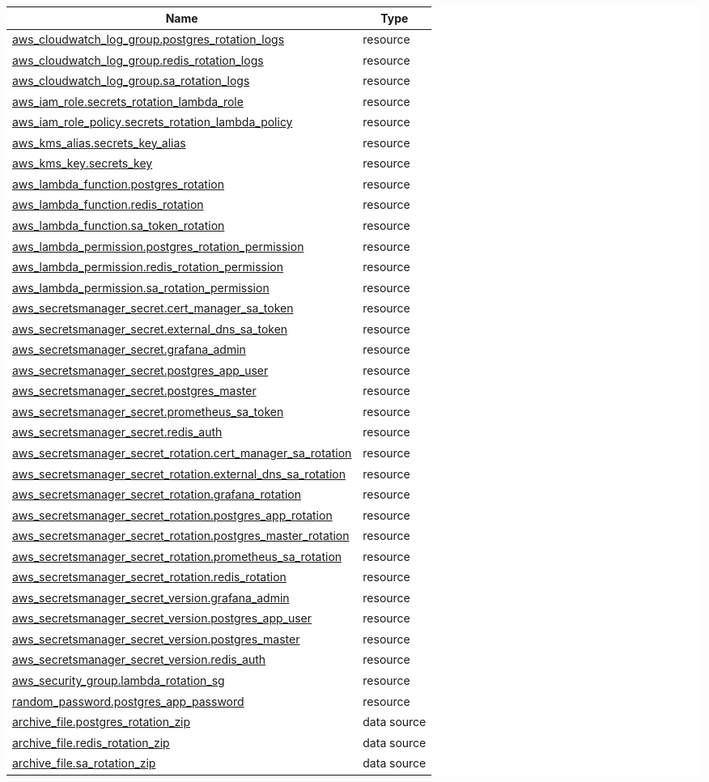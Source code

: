| Name | Type |
|------|------|
| [aws_cloudwatch_log_group.postgres_rotation_logs](https://registry.terraform.io/providers/hashicorp/aws/latest/docs/resources/cloudwatch_log_group) | resource |
| [aws_cloudwatch_log_group.redis_rotation_logs](https://registry.terraform.io/providers/hashicorp/aws/latest/docs/resources/cloudwatch_log_group) | resource |
| [aws_cloudwatch_log_group.sa_rotation_logs](https://registry.terraform.io/providers/hashicorp/aws/latest/docs/resources/cloudwatch_log_group) | resource |
| [aws_iam_role.secrets_rotation_lambda_role](https://registry.terraform.io/providers/hashicorp/aws/latest/docs/resources/iam_role) | resource |
| [aws_iam_role_policy.secrets_rotation_lambda_policy](https://registry.terraform.io/providers/hashicorp/aws/latest/docs/resources/iam_role_policy) | resource |
| [aws_kms_alias.secrets_key_alias](https://registry.terraform.io/providers/hashicorp/aws/latest/docs/resources/kms_alias) | resource |
| [aws_kms_key.secrets_key](https://registry.terraform.io/providers/hashicorp/aws/latest/docs/resources/kms_key) | resource |
| [aws_lambda_function.postgres_rotation](https://registry.terraform.io/providers/hashicorp/aws/latest/docs/resources/lambda_function) | resource |
| [aws_lambda_function.redis_rotation](https://registry.terraform.io/providers/hashicorp/aws/latest/docs/resources/lambda_function) | resource |
| [aws_lambda_function.sa_token_rotation](https://registry.terraform.io/providers/hashicorp/aws/latest/docs/resources/lambda_function) | resource |
| [aws_lambda_permission.postgres_rotation_permission](https://registry.terraform.io/providers/hashicorp/aws/latest/docs/resources/lambda_permission) | resource |
| [aws_lambda_permission.redis_rotation_permission](https://registry.terraform.io/providers/hashicorp/aws/latest/docs/resources/lambda_permission) | resource |
| [aws_lambda_permission.sa_rotation_permission](https://registry.terraform.io/providers/hashicorp/aws/latest/docs/resources/lambda_permission) | resource |
| [aws_secretsmanager_secret.cert_manager_sa_token](https://registry.terraform.io/providers/hashicorp/aws/latest/docs/resources/secretsmanager_secret) | resource |
| [aws_secretsmanager_secret.external_dns_sa_token](https://registry.terraform.io/providers/hashicorp/aws/latest/docs/resources/secretsmanager_secret) | resource |
| [aws_secretsmanager_secret.grafana_admin](https://registry.terraform.io/providers/hashicorp/aws/latest/docs/resources/secretsmanager_secret) | resource |
| [aws_secretsmanager_secret.postgres_app_user](https://registry.terraform.io/providers/hashicorp/aws/latest/docs/resources/secretsmanager_secret) | resource |
| [aws_secretsmanager_secret.postgres_master](https://registry.terraform.io/providers/hashicorp/aws/latest/docs/resources/secretsmanager_secret) | resource |
| [aws_secretsmanager_secret.prometheus_sa_token](https://registry.terraform.io/providers/hashicorp/aws/latest/docs/resources/secretsmanager_secret) | resource |
| [aws_secretsmanager_secret.redis_auth](https://registry.terraform.io/providers/hashicorp/aws/latest/docs/resources/secretsmanager_secret) | resource |
| [aws_secretsmanager_secret_rotation.cert_manager_sa_rotation](https://registry.terraform.io/providers/hashicorp/aws/latest/docs/resources/secretsmanager_secret_rotation) | resource |
| [aws_secretsmanager_secret_rotation.external_dns_sa_rotation](https://registry.terraform.io/providers/hashicorp/aws/latest/docs/resources/secretsmanager_secret_rotation) | resource |
| [aws_secretsmanager_secret_rotation.grafana_rotation](https://registry.terraform.io/providers/hashicorp/aws/latest/docs/resources/secretsmanager_secret_rotation) | resource |
| [aws_secretsmanager_secret_rotation.postgres_app_rotation](https://registry.terraform.io/providers/hashicorp/aws/latest/docs/resources/secretsmanager_secret_rotation) | resource |
| [aws_secretsmanager_secret_rotation.postgres_master_rotation](https://registry.terraform.io/providers/hashicorp/aws/latest/docs/resources/secretsmanager_secret_rotation) | resource |
| [aws_secretsmanager_secret_rotation.prometheus_sa_rotation](https://registry.terraform.io/providers/hashicorp/aws/latest/docs/resources/secretsmanager_secret_rotation) | resource |
| [aws_secretsmanager_secret_rotation.redis_rotation](https://registry.terraform.io/providers/hashicorp/aws/latest/docs/resources/secretsmanager_secret_rotation) | resource |
| [aws_secretsmanager_secret_version.grafana_admin](https://registry.terraform.io/providers/hashicorp/aws/latest/docs/resources/secretsmanager_secret_version) | resource |
| [aws_secretsmanager_secret_version.postgres_app_user](https://registry.terraform.io/providers/hashicorp/aws/latest/docs/resources/secretsmanager_secret_version) | resource |
| [aws_secretsmanager_secret_version.postgres_master](https://registry.terraform.io/providers/hashicorp/aws/latest/docs/resources/secretsmanager_secret_version) | resource |
| [aws_secretsmanager_secret_version.redis_auth](https://registry.terraform.io/providers/hashicorp/aws/latest/docs/resources/secretsmanager_secret_version) | resource |
| [aws_security_group.lambda_rotation_sg](https://registry.terraform.io/providers/hashicorp/aws/latest/docs/resources/security_group) | resource |
| [random_password.postgres_app_password](https://registry.terraform.io/providers/hashicorp/random/latest/docs/resources/password) | resource |
| [archive_file.postgres_rotation_zip](https://registry.terraform.io/providers/hashicorp/archive/latest/docs/data-sources/file) | data source |
| [archive_file.redis_rotation_zip](https://registry.terraform.io/providers/hashicorp/archive/latest/docs/data-sources/file) | data source |
| [archive_file.sa_rotation_zip](https://registry.terraform.io/providers/hashicorp/archive/latest/docs/data-sources/file) | data source |
